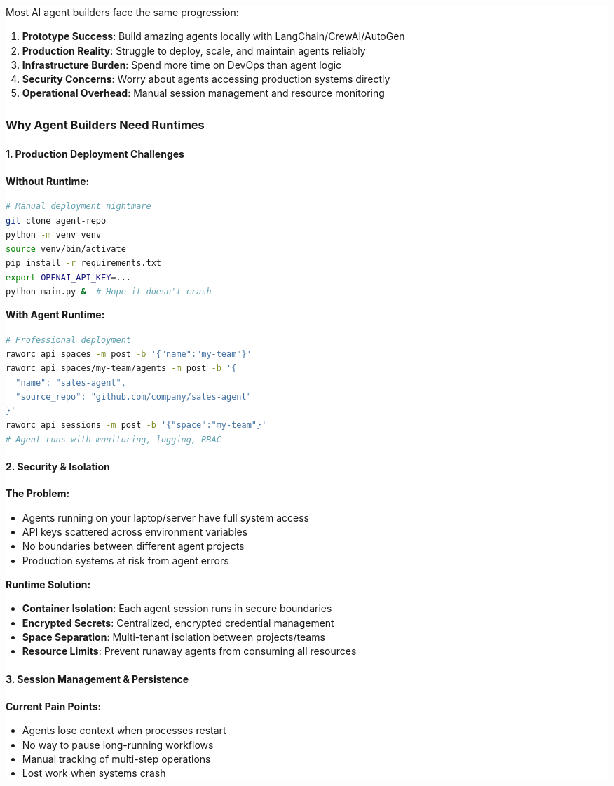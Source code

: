 Most AI agent builders face the same progression:

1. **Prototype Success**: Build amazing agents locally with LangChain/CrewAI/AutoGen
2. **Production Reality**: Struggle to deploy, scale, and maintain agents reliably
3. **Infrastructure Burden**: Spend more time on DevOps than agent logic
4. **Security Concerns**: Worry about agents accessing production systems directly
5. **Operational Overhead**: Manual session management and resource monitoring

### Why Agent Builders Need Runtimes

#### 1. Production Deployment Challenges

**Without Runtime:**
```bash
# Manual deployment nightmare
git clone agent-repo
python -m venv venv
source venv/bin/activate  
pip install -r requirements.txt
export OPENAI_API_KEY=...
python main.py &  # Hope it doesn't crash
```

**With Agent Runtime:**
```bash
# Professional deployment
raworc api spaces -m post -b '{"name":"my-team"}'
raworc api spaces/my-team/agents -m post -b '{
  "name": "sales-agent",
  "source_repo": "github.com/company/sales-agent"
}'
raworc api sessions -m post -b '{"space":"my-team"}'
# Agent runs with monitoring, logging, RBAC
```

#### 2. Security & Isolation

**The Problem:**
- Agents running on your laptop/server have full system access
- API keys scattered across environment variables
- No boundaries between different agent projects
- Production systems at risk from agent errors

**Runtime Solution:**
- **Container Isolation**: Each agent session runs in secure boundaries
- **Encrypted Secrets**: Centralized, encrypted credential management
- **Space Separation**: Multi-tenant isolation between projects/teams
- **Resource Limits**: Prevent runaway agents from consuming all resources

#### 3. Session Management & Persistence

**Current Pain Points:**
- Agents lose context when processes restart
- No way to pause long-running workflows
- Manual tracking of multi-step operations
- Lost work when systems crash
